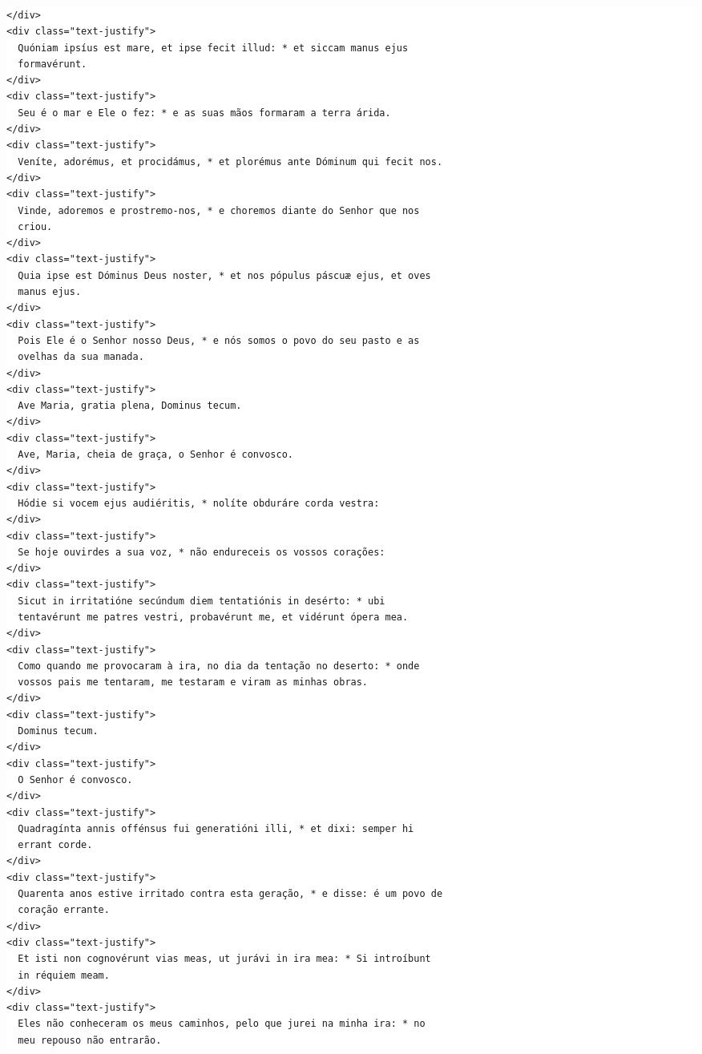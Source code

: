     </div>
    <div class="text-justify">
      Quóniam ipsíus est mare, et ipse fecit illud: * et siccam manus ejus
      formavérunt.
    </div>
    <div class="text-justify">
      Seu é o mar e Ele o fez: * e as suas mãos formaram a terra árida.
    </div>
    <div class="text-justify">
      Veníte, adorémus, et procidámus, * et plorémus ante Dóminum qui fecit nos.
    </div>
    <div class="text-justify">
      Vinde, adoremos e prostremo-nos, * e choremos diante do Senhor que nos
      criou.
    </div>
    <div class="text-justify">
      Quia ipse est Dóminus Deus noster, * et nos pópulus páscuæ ejus, et oves
      manus ejus.
    </div>
    <div class="text-justify">
      Pois Ele é o Senhor nosso Deus, * e nós somos o povo do seu pasto e as
      ovelhas da sua manada.
    </div>
    <div class="text-justify">
      Ave Maria, gratia plena, Dominus tecum.
    </div>
    <div class="text-justify">
      Ave, Maria, cheia de graça, o Senhor é convosco.
    </div>
    <div class="text-justify">
      Hódie si vocem ejus audiéritis, * nolíte obduráre corda vestra:
    </div>
    <div class="text-justify">
      Se hoje ouvirdes a sua voz, * não endureceis os vossos corações:
    </div>
    <div class="text-justify">
      Sicut in irritatióne secúndum diem tentatiónis in desérto: * ubi
      tentavérunt me patres vestri, probavérunt me, et vidérunt ópera mea.
    </div>
    <div class="text-justify">
      Como quando me provocaram à ira, no dia da tentação no deserto: * onde
      vossos pais me tentaram, me testaram e viram as minhas obras.
    </div>
    <div class="text-justify">
      Dominus tecum.
    </div>
    <div class="text-justify">
      O Senhor é convosco.
    </div>
    <div class="text-justify">
      Quadragínta annis offénsus fui generatióni illi, * et dixi: semper hi
      errant corde.
    </div>
    <div class="text-justify">
      Quarenta anos estive irritado contra esta geração, * e disse: é um povo de
      coração errante.
    </div>
    <div class="text-justify">
      Et isti non cognovérunt vias meas, ut jurávi in ira mea: * Si introíbunt
      in réquiem meam.
    </div>
    <div class="text-justify">
      Eles não conheceram os meus caminhos, pelo que jurei na minha ira: * no
      meu repouso não entrarão.